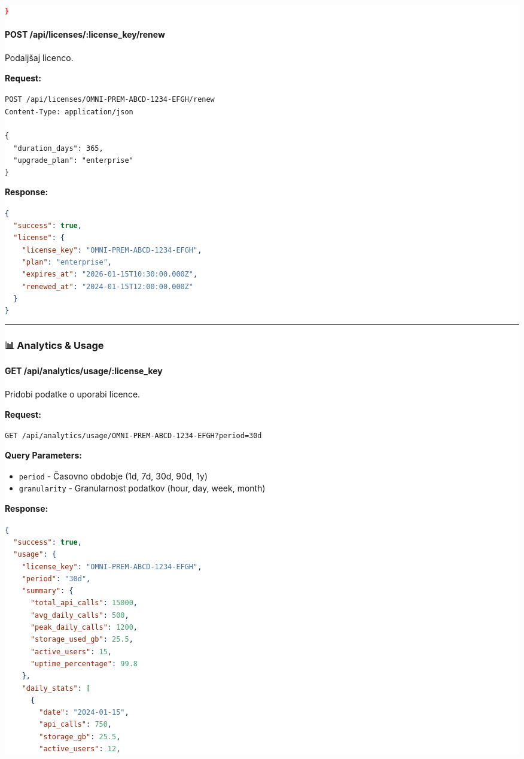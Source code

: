 ```json
}
```

#### POST /api/licenses/:license_key/renew
Podaljšaj licenco.

**Request:**
```http
POST /api/licenses/OMNI-PREM-ABCD-1234-EFGH/renew
Content-Type: application/json

{
  "duration_days": 365,
  "upgrade_plan": "enterprise"
}
```

**Response:**
```json
{
  "success": true,
  "license": {
    "license_key": "OMNI-PREM-ABCD-1234-EFGH",
    "plan": "enterprise",
    "expires_at": "2026-01-15T10:30:00.000Z",
    "renewed_at": "2024-01-15T12:00:00.000Z"
  }
}
```

---

### 📊 Analytics & Usage

#### GET /api/analytics/usage/:license_key
Pridobi podatke o uporabi licence.

**Request:**
```http
GET /api/analytics/usage/OMNI-PREM-ABCD-1234-EFGH?period=30d
```

**Query Parameters:**
- `period` - Časovno obdobje (1d, 7d, 30d, 90d, 1y)
- `granularity` - Granularnost podatkov (hour, day, week, month)

**Response:**
```json
{
  "success": true,
  "usage": {
    "license_key": "OMNI-PREM-ABCD-1234-EFGH",
    "period": "30d",
    "summary": {
      "total_api_calls": 15000,
      "avg_daily_calls": 500,
      "peak_daily_calls": 1200,
      "storage_used_gb": 25.5,
      "active_users": 15,
      "uptime_percentage": 99.8
    },
    "daily_stats": [
      {
        "date": "2024-01-15",
        "api_calls": 750,
        "storage_gb": 25.5,
        "active_users": 12,
```